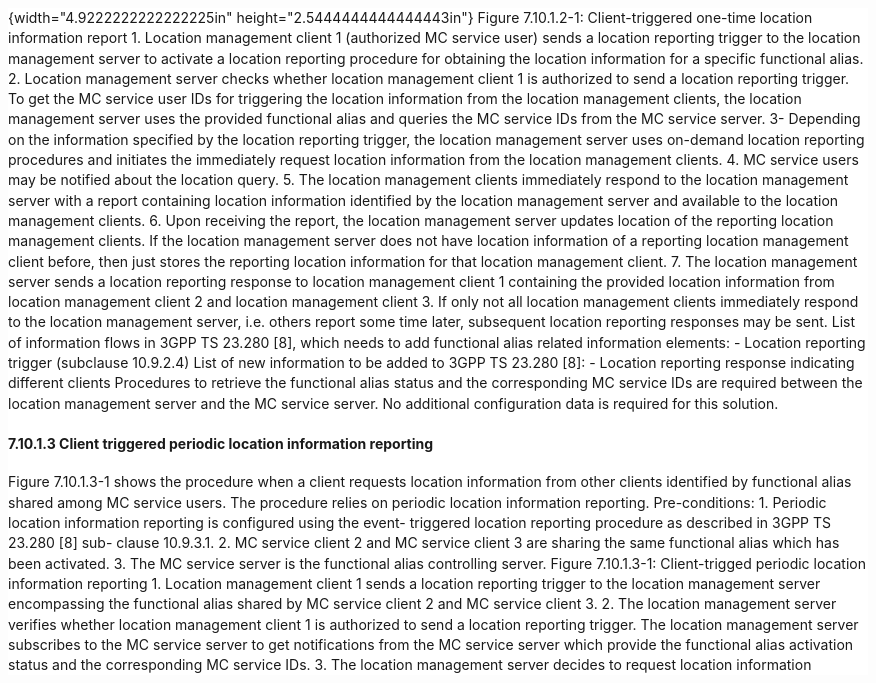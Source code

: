 {width="4.9222222222222225in" height="2.5444444444444443in"}
Figure 7.10.1.2-1: Client-triggered one-time location information report
1\. Location management client 1 (authorized MC service user) sends a location
reporting trigger to the location management server to activate a location
reporting procedure for obtaining the location information for a specific
functional alias.
2\. Location management server checks whether location management client 1 is
authorized to send a location reporting trigger. To get the MC service user
IDs for triggering the location information from the location management
clients, the location management server uses the provided functional alias and
queries the MC service IDs from the MC service server.
3- Depending on the information specified by the location reporting trigger,
the location management server uses on-demand location reporting procedures
and initiates the immediately request location information from the location
management clients.
4\. MC service users may be notified about the location query.
5\. The location management clients immediately respond to the location
management server with a report containing location information identified by
the location management server and available to the location management
clients.
6\. Upon receiving the report, the location management server updates location
of the reporting location management clients. If the location management
server does not have location information of a reporting location management
client before, then just stores the reporting location information for that
location management client.
7\. The location management server sends a location reporting response to
location management client 1 containing the provided location information from
location management client 2 and location management client 3. If only not all
location management clients immediately respond to the location management
server, i.e. others report some time later, subsequent location reporting
responses may be sent.
List of information flows in 3GPP TS 23.280 [8], which needs to add functional
alias related information elements:
\- Location reporting trigger (subclause 10.9.2.4)
List of new information to be added to 3GPP TS 23.280 [8]:
\- Location reporting response indicating different clients
Procedures to retrieve the functional alias status and the corresponding MC
service IDs are required between the location management server and the MC
service server.
No additional configuration data is required for this solution.
#### 7.10.1.3 Client triggered periodic location information reporting
Figure 7.10.1.3-1 shows the procedure when a client requests location
information from other clients identified by functional alias shared among MC
service users. The procedure relies on periodic location information
reporting.
Pre-conditions:
1\. Periodic location information reporting is configured using the event-
triggered location reporting procedure as described in 3GPP TS 23.280 [8] sub-
clause 10.9.3.1.
2\. MC service client 2 and MC service client 3 are sharing the same
functional alias which has been activated.
3\. The MC service server is the functional alias controlling server.
Figure 7.10.1.3-1: Client-trigged periodic location information reporting
1\. Location management client 1 sends a location reporting trigger to the
location management server encompassing the functional alias shared by MC
service client 2 and MC service client 3.
2\. The location management server verifies whether location management client
1 is authorized to send a location reporting trigger. The location management
server subscribes to the MC service server to get notifications from the MC
service server which provide the functional alias activation status and the
corresponding MC service IDs.
3\. The location management server decides to request location information